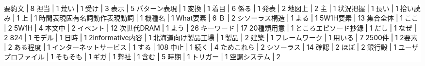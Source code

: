 要約文 | 8
担当 | 1
荒い | 1
受け | 3
表示 | 5
パターン表現 | 1
変換 | 1
着目 | 6
係る | 1
発表 | 2
地図上 | 2
主 | 1
状況把握 | 1
長い | 1
拾い読み | 1
上 | 1
時間表現固有名詞動作表現動詞 | 1
機種名 | 1
What要素 | 6
Ｂ | 2
シソーラス構造 | 1
よる | 1
5W1H要素 | 13
集合全体 | 1
ここ | 2
5W1H | 4
本文中 | 2
イベント | 12
次世代DRAM | 1
よう | 26
キーワード | 17
20種類用意 | 1
ところエピソード抄録 | 1
だし | 1
なぜ | 2
824 | 1
モデル | 1
日時 | 1
2informative内容 | 1
北海道向け製品工場 | 1
製品 | 2
建築 | 1
フレームワーク | 1
用いる | 7
2500件 | 1
2要素 | 2
ある程度 | 1
インターネットサービス | 1
する | 108
中止 | 1
続く | 4
ためこれら | 2
シソーラス | 14
確認 | 2
ほぼ | 2
銀行殿 | 1
ユーザプロファイル | 1
そもそも | 1
ギガ | 1
弊社 | 1
含む | 5
時期 | 1
トリガー | 1
空調システム | 2